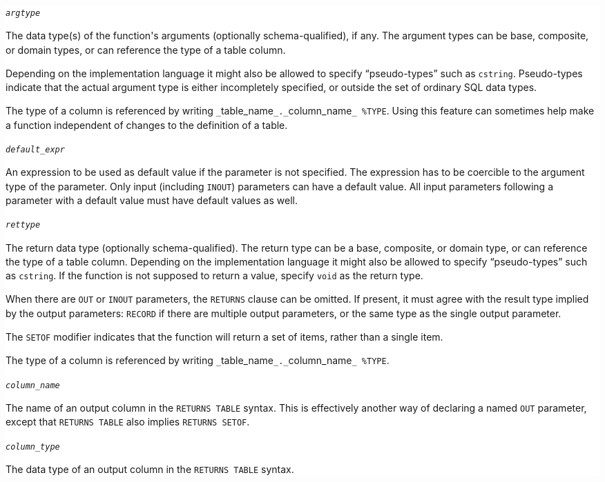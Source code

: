 _`argtype`_

    

The data type(s) of the function's arguments (optionally schema-qualified), if
any. The argument types can be base, composite, or domain types, or can
reference the type of a table column.

Depending on the implementation language it might also be allowed to specify
“pseudo-types” such as `cstring`. Pseudo-types indicate that the actual
argument type is either incompletely specified, or outside the set of ordinary
SQL data types.

The type of a column is referenced by writing `_`table_name`_._`column_name`_
%TYPE`. Using this feature can sometimes help make a function independent of
changes to the definition of a table.

_`default_expr`_

    

An expression to be used as default value if the parameter is not specified.
The expression has to be coercible to the argument type of the parameter. Only
input (including `INOUT`) parameters can have a default value. All input
parameters following a parameter with a default value must have default values
as well.

_`rettype`_

    

The return data type (optionally schema-qualified). The return type can be a
base, composite, or domain type, or can reference the type of a table column.
Depending on the implementation language it might also be allowed to specify
“pseudo-types” such as `cstring`. If the function is not supposed to return a
value, specify `void` as the return type.

When there are `OUT` or `INOUT` parameters, the `RETURNS` clause can be
omitted. If present, it must agree with the result type implied by the output
parameters: `RECORD` if there are multiple output parameters, or the same type
as the single output parameter.

The `SETOF` modifier indicates that the function will return a set of items,
rather than a single item.

The type of a column is referenced by writing `_`table_name`_._`column_name`_
%TYPE`.

_`column_name`_

    

The name of an output column in the `RETURNS TABLE` syntax. This is
effectively another way of declaring a named `OUT` parameter, except that
`RETURNS TABLE` also implies `RETURNS SETOF`.

_`column_type`_

    

The data type of an output column in the `RETURNS TABLE` syntax.
